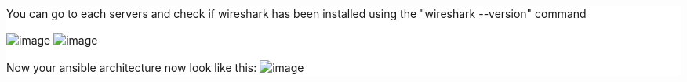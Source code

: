 You can go to each servers and check if wireshark has been installed using the "wireshark --version" command

![image](https://github.com/user-attachments/assets/726a7e72-aecc-4f97-a475-a65c4ae15321)
![image](https://github.com/user-attachments/assets/32c8feb6-e879-4635-8bc9-564b99cafe28)

Now your ansible architecture now look like this:
![image](https://github.com/user-attachments/assets/b786926e-9e10-444d-aace-7792edc0c6d3)




